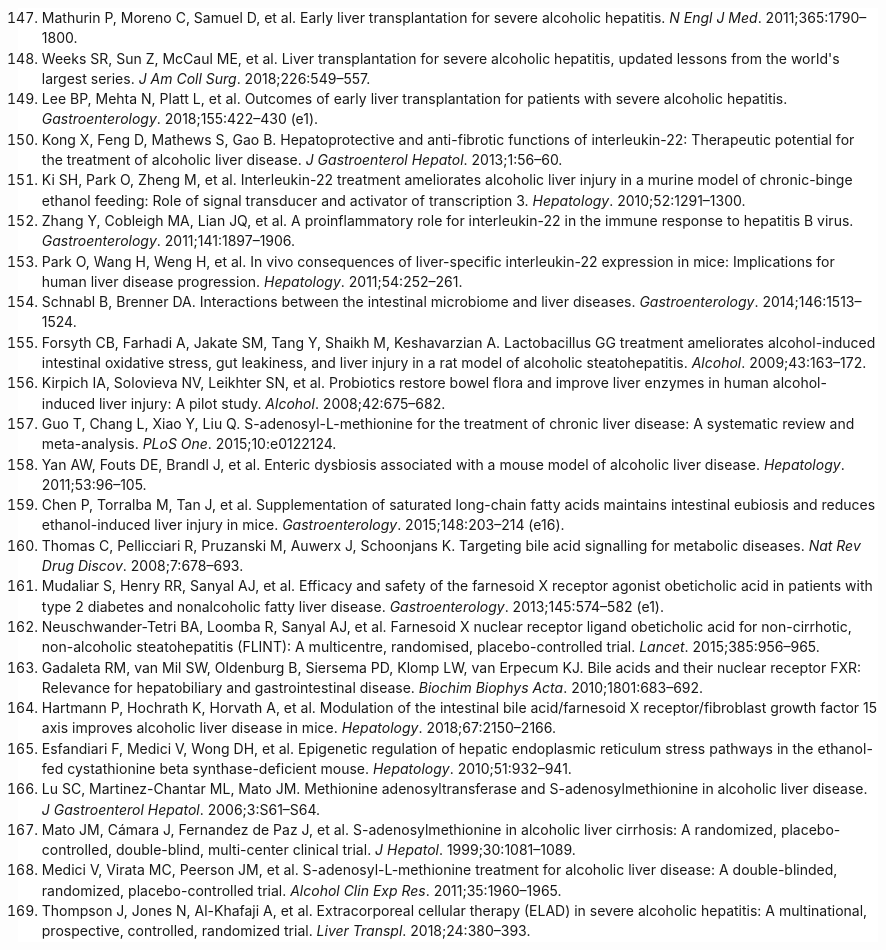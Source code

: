 147. Mathurin P, Moreno C, Samuel D, et al. Early liver transplantation for severe alcoholic hepatitis. *N Engl J Med*. 2011;365:1790–1800.
148. Weeks SR, Sun Z, McCaul ME, et al. Liver transplantation for severe alcoholic hepatitis, updated lessons from the world's largest series. *J Am Coll Surg*. 2018;226:549–557.
149. Lee BP, Mehta N, Platt L, et al. Outcomes of early liver transplantation for patients with severe alcoholic hepatitis. *Gastroenterology*. 2018;155:422–430 (e1).
150. Kong X, Feng D, Mathews S, Gao B. Hepatoprotective and anti-fibrotic functions of interleukin-22: Therapeutic potential for the treatment of alcoholic liver disease. *J Gastroenterol Hepatol*. 2013;1:56–60.
151. Ki SH, Park O, Zheng M, et al. Interleukin-22 treatment ameliorates alcoholic liver injury in a murine model of chronic-binge ethanol feeding: Role of signal transducer and activator of transcription 3. *Hepatology*. 2010;52:1291–1300.
152. Zhang Y, Cobleigh MA, Lian JQ, et al. A proinflammatory role for interleukin-22 in the immune response to hepatitis B virus. *Gastroenterology*. 2011;141:1897–1906.
153. Park O, Wang H, Weng H, et al. In vivo consequences of liver-specific interleukin-22 expression in mice: Implications for human liver disease progression. *Hepatology*. 2011;54:252–261.
154. Schnabl B, Brenner DA. Interactions between the intestinal microbiome and liver diseases. *Gastroenterology*. 2014;146:1513–1524.
155. Forsyth CB, Farhadi A, Jakate SM, Tang Y, Shaikh M, Keshavarzian A. Lactobacillus GG treatment ameliorates alcohol-induced intestinal oxidative stress, gut leakiness, and liver injury in a rat model of alcoholic steatohepatitis. *Alcohol*. 2009;43:163–172.
156. Kirpich IA, Solovieva NV, Leikhter SN, et al. Probiotics restore bowel flora and improve liver enzymes in human alcohol-induced liver injury: A pilot study. *Alcohol*. 2008;42:675–682.
157. Guo T, Chang L, Xiao Y, Liu Q. S-adenosyl-L-methionine for the treatment of chronic liver disease: A systematic review and meta-analysis. *PLoS One*. 2015;10:e0122124.
158. Yan AW, Fouts DE, Brandl J, et al. Enteric dysbiosis associated with a mouse model of alcoholic liver disease. *Hepatology*. 2011;53:96–105.
159. Chen P, Torralba M, Tan J, et al. Supplementation of saturated long-chain fatty acids maintains intestinal eubiosis and reduces ethanol-induced liver injury in mice. *Gastroenterology*. 2015;148:203–214 (e16).
160. Thomas C, Pellicciari R, Pruzanski M, Auwerx J, Schoonjans K. Targeting bile acid signalling for metabolic diseases. *Nat Rev Drug Discov*. 2008;7:678–693.
161. Mudaliar S, Henry RR, Sanyal AJ, et al. Efficacy and safety of the farnesoid X receptor agonist obeticholic acid in patients with type 2 diabetes and nonalcoholic fatty liver disease. *Gastroenterology*. 2013;145:574–582 (e1).
162. Neuschwander-Tetri BA, Loomba R, Sanyal AJ, et al. Farnesoid X nuclear receptor ligand obeticholic acid for non-cirrhotic, non-alcoholic steatohepatitis (FLINT): A multicentre, randomised, placebo-controlled trial. *Lancet*. 2015;385:956–965.
163. Gadaleta RM, van Mil SW, Oldenburg B, Siersema PD, Klomp LW, van Erpecum KJ. Bile acids and their nuclear receptor FXR: Relevance for hepatobiliary and gastrointestinal disease. *Biochim Biophys Acta*. 2010;1801:683–692.
164. Hartmann P, Hochrath K, Horvath A, et al. Modulation of the intestinal bile acid/farnesoid X receptor/fibroblast growth factor 15 axis improves alcoholic liver disease in mice. *Hepatology*. 2018;67:2150–2166.
165. Esfandiari F, Medici V, Wong DH, et al. Epigenetic regulation of hepatic endoplasmic reticulum stress pathways in the ethanol-fed cystathionine beta synthase-deficient mouse. *Hepatology*. 2010;51:932–941.
166. Lu SC, Martinez-Chantar ML, Mato JM. Methionine adenosyltransferase and S-adenosylmethionine in alcoholic liver disease. *J Gastroenterol Hepatol*. 2006;3:S61–S64.
167. Mato JM, Cámara J, Fernandez de Paz J, et al. S-adenosylmethionine in alcoholic liver cirrhosis: A randomized, placebo-controlled, double-blind, multi-center clinical trial. *J Hepatol*. 1999;30:1081–1089.
168. Medici V, Virata MC, Peerson JM, et al. S-adenosyl-L-methionine treatment for alcoholic liver disease: A double-blinded, randomized, placebo-controlled trial. *Alcohol Clin Exp Res*. 2011;35:1960–1965.
169. Thompson J, Jones N, Al-Khafaji A, et al. Extracorporeal cellular therapy (ELAD) in severe alcoholic hepatitis: A multinational, prospective, controlled, randomized trial. *Liver Transpl*. 2018;24:380–393.
